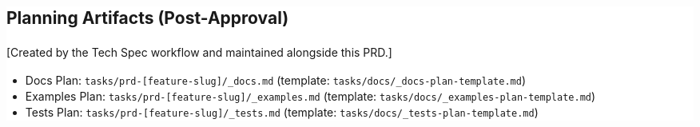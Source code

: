 ## Planning Artifacts (Post-Approval)

[Created by the Tech Spec workflow and maintained alongside this PRD.]

- Docs Plan: `tasks/prd-[feature-slug]/_docs.md` (template: `tasks/docs/_docs-plan-template.md`)
- Examples Plan: `tasks/prd-[feature-slug]/_examples.md` (template: `tasks/docs/_examples-plan-template.md`)
- Tests Plan: `tasks/prd-[feature-slug]/_tests.md` (template: `tasks/docs/_tests-plan-template.md`)
